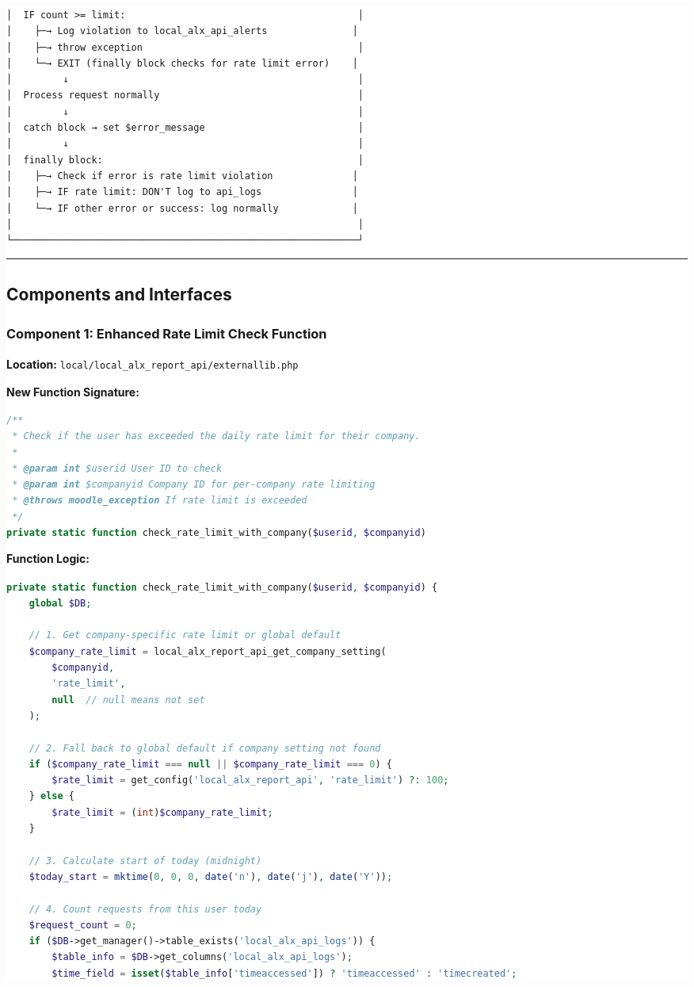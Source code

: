 ```
│  IF count >= limit:                                         │
│    ├─→ Log violation to local_alx_api_alerts               │
│    ├─→ throw exception                                      │
│    └─→ EXIT (finally block checks for rate limit error)    │
│         ↓                                                   │
│  Process request normally                                   │
│         ↓                                                   │
│  catch block → set $error_message                           │
│         ↓                                                   │
│  finally block:                                             │
│    ├─→ Check if error is rate limit violation              │
│    ├─→ IF rate limit: DON'T log to api_logs                │
│    └─→ IF other error or success: log normally             │
│                                                             │
└─────────────────────────────────────────────────────────────┘
```

---

## Components and Interfaces

### Component 1: Enhanced Rate Limit Check Function

**Location:** `local/local_alx_report_api/externallib.php`

**New Function Signature:**
```php
/**
 * Check if the user has exceeded the daily rate limit for their company.
 *
 * @param int $userid User ID to check
 * @param int $companyid Company ID for per-company rate limiting
 * @throws moodle_exception If rate limit is exceeded
 */
private static function check_rate_limit_with_company($userid, $companyid)
```

**Function Logic:**
```php
private static function check_rate_limit_with_company($userid, $companyid) {
    global $DB;
    
    // 1. Get company-specific rate limit or global default
    $company_rate_limit = local_alx_report_api_get_company_setting(
        $companyid, 
        'rate_limit', 
        null  // null means not set
    );
    
    // 2. Fall back to global default if company setting not found
    if ($company_rate_limit === null || $company_rate_limit === 0) {
        $rate_limit = get_config('local_alx_report_api', 'rate_limit') ?: 100;
    } else {
        $rate_limit = (int)$company_rate_limit;
    }
    
    // 3. Calculate start of today (midnight)
    $today_start = mktime(0, 0, 0, date('n'), date('j'), date('Y'));
    
    // 4. Count requests from this user today
    $request_count = 0;
    if ($DB->get_manager()->table_exists('local_alx_api_logs')) {
        $table_info = $DB->get_columns('local_alx_api_logs');
        $time_field = isset($table_info['timeaccessed']) ? 'timeaccessed' : 'timecreated';
```